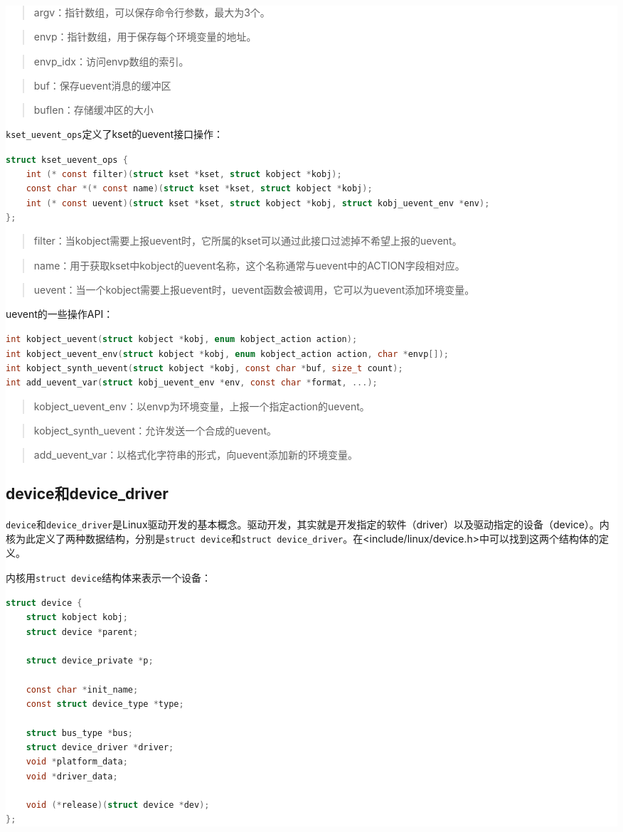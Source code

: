 > argv：指针数组，可以保存命令行参数，最大为3个。

> envp：指针数组，用于保存每个环境变量的地址。

> envp_idx：访问envp数组的索引。

> buf：保存uevent消息的缓冲区

> buflen：存储缓冲区的大小

`kset_uevent_ops`定义了kset的uevent接口操作：

```C
struct kset_uevent_ops {
	int (* const filter)(struct kset *kset, struct kobject *kobj);
	const char *(* const name)(struct kset *kset, struct kobject *kobj);
	int (* const uevent)(struct kset *kset, struct kobject *kobj, struct kobj_uevent_env *env);
};
```

> filter：当kobject需要上报uevent时，它所属的kset可以通过此接口过滤掉不希望上报的uevent。

> name：用于获取kset中kobject的uevent名称，这个名称通常与uevent中的ACTION字段相对应。

> uevent：当一个kobject需要上报uevent时，uevent函数会被调用，它可以为uevent添加环境变量。

uevent的一些操作API：

```C
int kobject_uevent(struct kobject *kobj, enum kobject_action action);
int kobject_uevent_env(struct kobject *kobj, enum kobject_action action, char *envp[]);
int kobject_synth_uevent(struct kobject *kobj, const char *buf, size_t count);
int add_uevent_var(struct kobj_uevent_env *env, const char *format, ...);
```

> kobject_uevent_env：以envp为环境变量，上报一个指定action的uevent。

> kobject_synth_uevent：允许发送一个合成的uevent。 

> add_uevent_var：以格式化字符串的形式，向uevent添加新的环境变量。

## device和device_driver

`device`和`device_driver`是Linux驱动开发的基本概念。驱动开发，其实就是开发指定的软件（driver）以及驱动指定的设备（device）。内核为此定义了两种数据结构，分别是`struct device`和`struct device_driver`。在<include/linux/device.h\>中可以找到这两个结构体的定义。

内核用`struct device`结构体来表示一个设备：

```C
struct device {
	struct kobject kobj;
	struct device *parent;

	struct device_private *p;

	const char *init_name; 
	const struct device_type *type;

	struct bus_type	*bus;		
	struct device_driver *driver;	
	void *platform_data;	
	void *driver_data;	
	
	void (*release)(struct device *dev);
};
```

